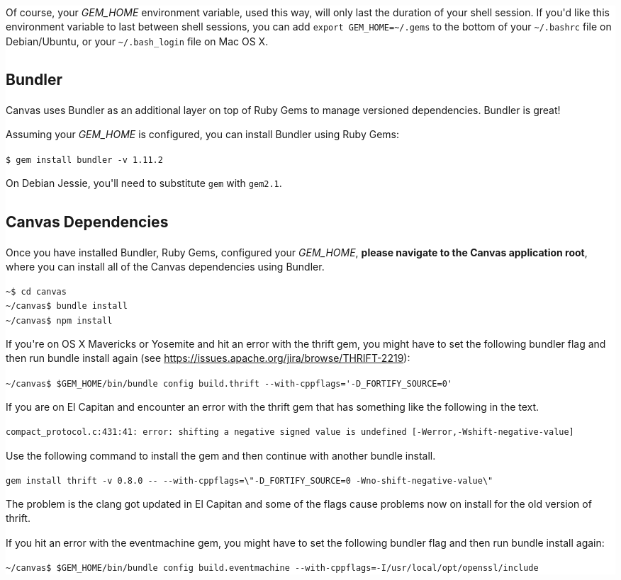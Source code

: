 Of course, your *GEM_HOME* environment variable, used this way, will only last the duration of your shell session. If you'd like this environment variable to last between shell sessions, you can add `export GEM_HOME=~/.gems` to the bottom of your `~/.bashrc` file on Debian/Ubuntu, or your `~/.bash_login` file on Mac OS X.

Bundler
----------

Canvas uses Bundler as an additional layer on top of Ruby Gems to manage versioned dependencies. Bundler is great!

Assuming your *GEM_HOME* is configured, you can install Bundler using Ruby Gems:

```
$ gem install bundler -v 1.11.2
```

On Debian Jessie, you'll need to substitute `gem` with `gem2.1`.

Canvas Dependencies
---------

Once you have installed Bundler, Ruby Gems, configured your *GEM_HOME*, **please navigate to the Canvas application root**, where you can install all of the Canvas dependencies using Bundler. 

```
~$ cd canvas
~/canvas$ bundle install
~/canvas$ npm install
```

If you're on OS X Mavericks or Yosemite and hit an error with the thrift gem, you might have to set the following bundler flag and then run bundle install again (see https://issues.apache.org/jira/browse/THRIFT-2219):

```
~/canvas$ $GEM_HOME/bin/bundle config build.thrift --with-cppflags='-D_FORTIFY_SOURCE=0'
```

If you are on El Capitan and encounter an error with the thrift gem that has something like the following in the text.
```
compact_protocol.c:431:41: error: shifting a negative signed value is undefined [-Werror,-Wshift-negative-value]
```

Use the following command to install the gem and then continue with another bundle install.

```
gem install thrift -v 0.8.0 -- --with-cppflags=\"-D_FORTIFY_SOURCE=0 -Wno-shift-negative-value\"
```

The problem is the clang got updated in El Capitan and some of the flags cause problems now on install for the old version of thrift.

If you hit an error with the eventmachine gem, you might have to set the following bundler flag and then run bundle install again:

```
~/canvas$ $GEM_HOME/bin/bundle config build.eventmachine --with-cppflags=-I/usr/local/opt/openssl/include
```
